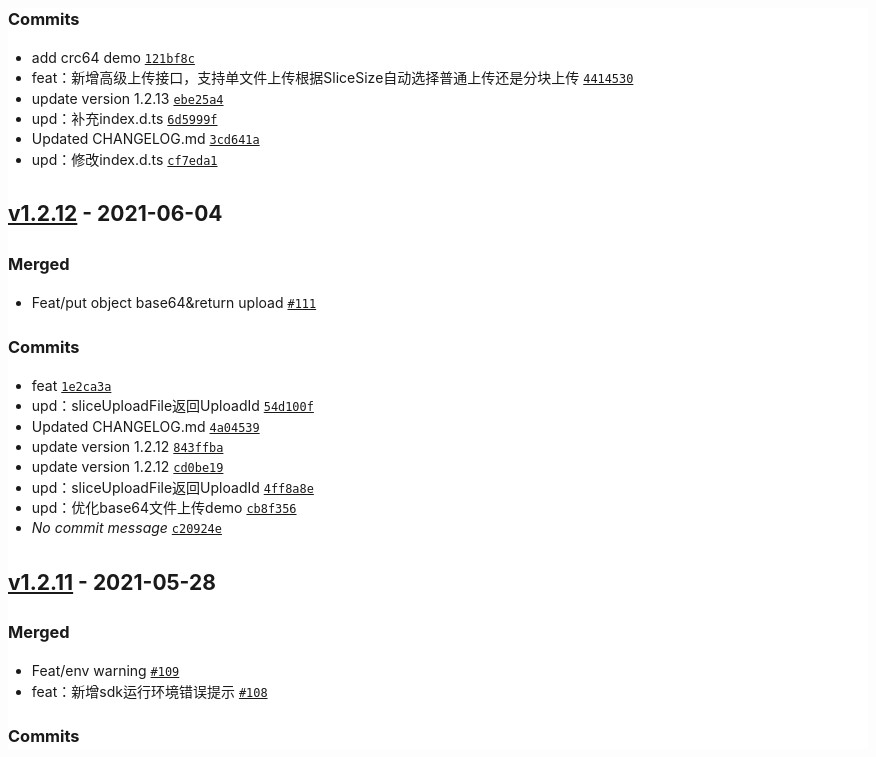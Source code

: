 ### Commits

- add crc64 demo [`121bf8c`](https://github.com/tencentyun/cos-js-sdk-v5/commit/121bf8c349cc5652804d1e03daeac45d16255c3f)
- feat：新增高级上传接口，支持单文件上传根据SliceSize自动选择普通上传还是分块上传 [`4414530`](https://github.com/tencentyun/cos-js-sdk-v5/commit/44145301b60a7f6e935db31df59a2497f0d7196e)
- update version 1.2.13 [`ebe25a4`](https://github.com/tencentyun/cos-js-sdk-v5/commit/ebe25a4515ec28bcad2f7376a1ed7b0205266f27)
- upd：补充index.d.ts [`6d5999f`](https://github.com/tencentyun/cos-js-sdk-v5/commit/6d5999f0a26504543f68f089217b1d1394e3e16f)
- Updated CHANGELOG.md [`3cd641a`](https://github.com/tencentyun/cos-js-sdk-v5/commit/3cd641acdd41ad1033e8e822b66101b069392d75)
- upd：修改index.d.ts [`cf7eda1`](https://github.com/tencentyun/cos-js-sdk-v5/commit/cf7eda1d08c62d99bf29cedec35465f98af63857)

## [v1.2.12](https://github.com/tencentyun/cos-js-sdk-v5/compare/v1.2.11...v1.2.12) - 2021-06-04

### Merged

- Feat/put object base64&return upload [`#111`](https://github.com/tencentyun/cos-js-sdk-v5/pull/111)

### Commits

- feat [`1e2ca3a`](https://github.com/tencentyun/cos-js-sdk-v5/commit/1e2ca3ae255f64fee4aaab36c01d5a03eb3162a2)
- upd：sliceUploadFile返回UploadId [`54d100f`](https://github.com/tencentyun/cos-js-sdk-v5/commit/54d100f41c8bd124c978860532d8a2a81ab1ff9d)
- Updated CHANGELOG.md [`4a04539`](https://github.com/tencentyun/cos-js-sdk-v5/commit/4a0453966d67b586dbfe186e38973f72ffa8f9bd)
- update version 1.2.12 [`843ffba`](https://github.com/tencentyun/cos-js-sdk-v5/commit/843ffba1ed4bb22ed5b23e5aeb7833f17f5577ad)
- update version 1.2.12 [`cd0be19`](https://github.com/tencentyun/cos-js-sdk-v5/commit/cd0be1996ee5bf9e1cd007da2f44b121f23c04ab)
- upd：sliceUploadFile返回UploadId [`4ff8a8e`](https://github.com/tencentyun/cos-js-sdk-v5/commit/4ff8a8ef35e5e6e80ed6aa2fdac629a954e596d6)
- upd：优化base64文件上传demo [`cb8f356`](https://github.com/tencentyun/cos-js-sdk-v5/commit/cb8f356b2774280d7dce7886f4016a84c724fa14)
- _No commit message_ [`c20924e`](https://github.com/tencentyun/cos-js-sdk-v5/commit/c20924e01e53e2045c2e30e76449a3d38dba6d57)

## [v1.2.11](https://github.com/tencentyun/cos-js-sdk-v5/compare/v1.2.10...v1.2.11) - 2021-05-28

### Merged

- Feat/env warning [`#109`](https://github.com/tencentyun/cos-js-sdk-v5/pull/109)
- feat：新增sdk运行环境错误提示 [`#108`](https://github.com/tencentyun/cos-js-sdk-v5/pull/108)

### Commits
